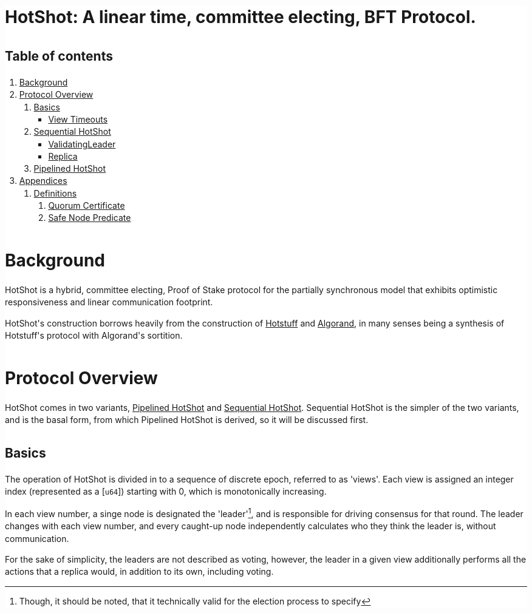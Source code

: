 # HotShot: A linear time, committee electing, BFT Protocol.

## Table of contents
  1. [Background](#background)
  2. [Protocol Overview](#protocol-overview)
     1. [Basics](#basics)
        - [View Timeouts](#view-timeouts)
     2. [Sequential HotShot](#sequential)
        - [ValidatingLeader](#sequential-leader)
        - [Replica](#sequential-replica)
     3. [Pipelined HotShot](#pipelined)
  3. [Appendices](#appendices)
     1. [Definitions](#definitions)
        1. [Quorum Certificate](#quorum-certificate)
        2. [Safe Node Predicate](#safe-node-predicate)


# Background

HotShot is a hybrid, committee electing, Proof of Stake protocol for the partially synchronous model that exhibits
optimistic responsiveness and linear communication footprint.

HotShot's construction borrows heavily from the construction of [Hotstuff](https://arxiv.org/abs/1803.05069) and
[Algorand](https://people.csail.mit.edu/nickolai/papers/gilad-algorand-eprint.pdf), in many senses being a synthesis of
Hotstuff's protocol with Algorand's sortition.

# Protocol Overview

HotShot comes in two variants, [Pipelined HotShot](#pipelined) and [Sequential HotShot](#sequential).
Sequential HotShot is the simpler of the two variants, and is the basal form, from which Pipelined HotShot is
derived, so it will be discussed first.

## Basics

The operation of HotShot is divided in to a sequence of discrete epoch, referred to as
'views'. Each view is assigned an integer index (represented as a [`u64`]) starting with 0, which is
monotonically increasing.

In each view number, a singe node is designated the 'leader'[^1], and is responsible for driving
consensus for that round. The leader changes with each view number, and every caught-up node
independently calculates who they think the leader is, without communication.

For the sake of simplicity, the leaders are not described as voting, however, the leader in a given
view additionally performs all the actions that a replica would, in addition to its own, including
voting.


[^1]: Though, it should be noted, that it technically valid for the election process to specify
[^2]: The network will complete a view and move on to the next one as fast as network conditions,